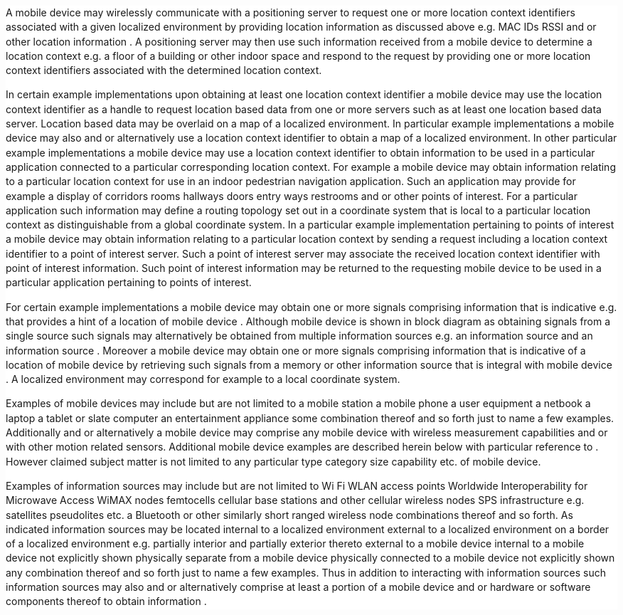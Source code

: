 A mobile device may wirelessly communicate with a positioning server to request one or more location context identifiers associated with a given localized environment by providing location information as discussed above e.g. MAC IDs RSSI and or other location information . A positioning server may then use such information received from a mobile device to determine a location context e.g. a floor of a building or other indoor space and respond to the request by providing one or more location context identifiers associated with the determined location context.

In certain example implementations upon obtaining at least one location context identifier a mobile device may use the location context identifier as a handle to request location based data from one or more servers such as at least one location based data server. Location based data may be overlaid on a map of a localized environment. In particular example implementations a mobile device may also and or alternatively use a location context identifier to obtain a map of a localized environment. In other particular example implementations a mobile device may use a location context identifier to obtain information to be used in a particular application connected to a particular corresponding location context. For example a mobile device may obtain information relating to a particular location context for use in an indoor pedestrian navigation application. Such an application may provide for example a display of corridors rooms hallways doors entry ways restrooms and or other points of interest. For a particular application such information may define a routing topology set out in a coordinate system that is local to a particular location context as distinguishable from a global coordinate system. In a particular example implementation pertaining to points of interest a mobile device may obtain information relating to a particular location context by sending a request including a location context identifier to a point of interest server. Such a point of interest server may associate the received location context identifier with point of interest information. Such point of interest information may be returned to the requesting mobile device to be used in a particular application pertaining to points of interest.

For certain example implementations a mobile device may obtain one or more signals comprising information that is indicative e.g. that provides a hint of a location of mobile device . Although mobile device is shown in block diagram as obtaining signals from a single source such signals may alternatively be obtained from multiple information sources e.g. an information source and an information source . Moreover a mobile device may obtain one or more signals comprising information that is indicative of a location of mobile device by retrieving such signals from a memory or other information source that is integral with mobile device . A localized environment may correspond for example to a local coordinate system.

Examples of mobile devices may include but are not limited to a mobile station a mobile phone a user equipment a netbook a laptop a tablet or slate computer an entertainment appliance some combination thereof and so forth just to name a few examples. Additionally and or alternatively a mobile device may comprise any mobile device with wireless measurement capabilities and or with other motion related sensors. Additional mobile device examples are described herein below with particular reference to . However claimed subject matter is not limited to any particular type category size capability etc. of mobile device.

Examples of information sources may include but are not limited to Wi Fi WLAN access points Worldwide Interoperability for Microwave Access WiMAX nodes femtocells cellular base stations and other cellular wireless nodes SPS infrastructure e.g. satellites pseudolites etc. a Bluetooth or other similarly short ranged wireless node combinations thereof and so forth. As indicated information sources may be located internal to a localized environment external to a localized environment on a border of a localized environment e.g. partially interior and partially exterior thereto external to a mobile device internal to a mobile device not explicitly shown physically separate from a mobile device physically connected to a mobile device not explicitly shown any combination thereof and so forth just to name a few examples. Thus in addition to interacting with information sources such information sources may also and or alternatively comprise at least a portion of a mobile device and or hardware or software components thereof to obtain information .
